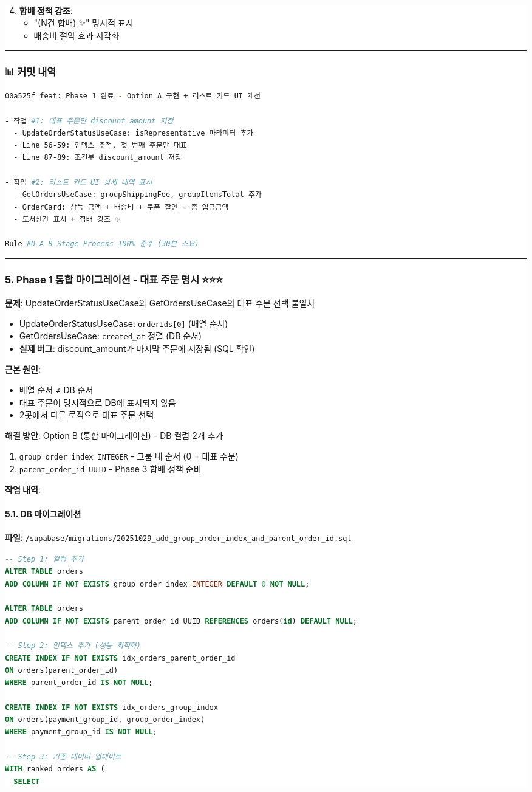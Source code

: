 4. **합배 정책 강조**:
   - "(N건 합배) ✨" 명시적 표시
   - 배송비 절약 효과 시각화

---

### 📊 커밋 내역

```bash
00a525f feat: Phase 1 완료 - Option A 구현 + 리스트 카드 UI 개선

- 작업 #1: 대표 주문만 discount_amount 저장
  - UpdateOrderStatusUseCase: isRepresentative 파라미터 추가
  - Line 56-59: 인덱스 추적, 첫 번째 주문만 대표
  - Line 87-89: 조건부 discount_amount 저장

- 작업 #2: 리스트 카드 UI 상세 내역 표시
  - GetOrdersUseCase: groupShippingFee, groupItemsTotal 추가
  - OrderCard: 상품 금액 + 배송비 + 쿠폰 할인 = 총 입금금액
  - 도서산간 표시 + 합배 강조 ✨

Rule #0-A 8-Stage Process 100% 준수 (30분 소요)
```

---

### 5. Phase 1 통합 마이그레이션 - 대표 주문 명시 ⭐⭐⭐

**문제**: UpdateOrderStatusUseCase와 GetOrdersUseCase의 대표 주문 선택 불일치
- UpdateOrderStatusUseCase: `orderIds[0]` (배열 순서)
- GetOrdersUseCase: `created_at` 정렬 (DB 순서)
- **실제 버그**: discount_amount가 마지막 주문에 저장됨 (SQL 확인)

**근본 원인**:
- 배열 순서 ≠ DB 순서
- 대표 주문이 명시적으로 DB에 표시되지 않음
- 2곳에서 다른 로직으로 대표 주문 선택

**해결 방안**: Option B (통합 마이그레이션) - DB 컬럼 2개 추가
1. `group_order_index INTEGER` - 그룹 내 순서 (0 = 대표 주문)
2. `parent_order_id UUID` - Phase 3 합배 정책 준비

**작업 내역**:

#### 5.1. DB 마이그레이션
**파일**: `/supabase/migrations/20251029_add_group_order_index_and_parent_order_id.sql`

```sql
-- Step 1: 컬럼 추가
ALTER TABLE orders
ADD COLUMN IF NOT EXISTS group_order_index INTEGER DEFAULT 0 NOT NULL;

ALTER TABLE orders
ADD COLUMN IF NOT EXISTS parent_order_id UUID REFERENCES orders(id) DEFAULT NULL;

-- Step 2: 인덱스 추가 (성능 최적화)
CREATE INDEX IF NOT EXISTS idx_orders_parent_order_id
ON orders(parent_order_id)
WHERE parent_order_id IS NOT NULL;

CREATE INDEX IF NOT EXISTS idx_orders_group_index
ON orders(payment_group_id, group_order_index)
WHERE payment_group_id IS NOT NULL;

-- Step 3: 기존 데이터 업데이트
WITH ranked_orders AS (
  SELECT
```